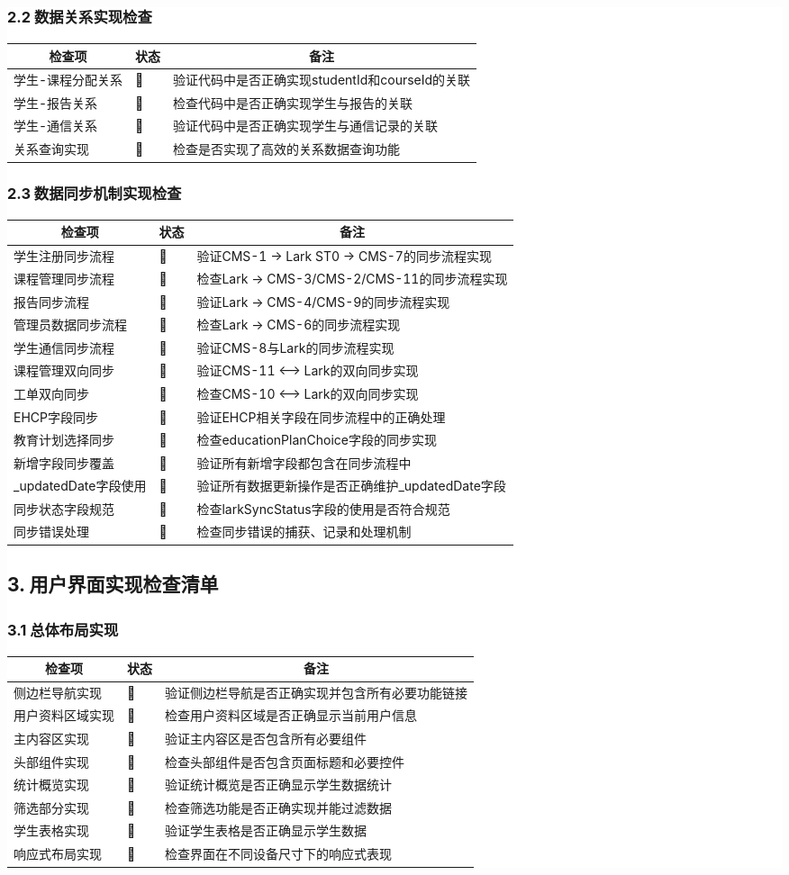 ### 2.2 数据关系实现检查

| 检查项 | 状态 | 备注 |
|-------|------|------|
| 学生-课程分配关系 | 🔄 | 验证代码中是否正确实现studentId和courseId的关联 |
| 学生-报告关系 | 🔄 | 检查代码中是否正确实现学生与报告的关联 |
| 学生-通信关系 | 🔄 | 验证代码中是否正确实现学生与通信记录的关联 |
| 关系查询实现 | 🔄 | 检查是否实现了高效的关系数据查询功能 |

### 2.3 数据同步机制实现检查

| 检查项 | 状态 | 备注 |
|-------|------|------|
| 学生注册同步流程 | 🔄 | 验证CMS-1 → Lark ST0 → CMS-7的同步流程实现 |
| 课程管理同步流程 | 🔄 | 检查Lark → CMS-3/CMS-2/CMS-11的同步流程实现 |
| 报告同步流程 | 🔄 | 验证Lark → CMS-4/CMS-9的同步流程实现 |
| 管理员数据同步流程 | 🔄 | 检查Lark → CMS-6的同步流程实现 |
| 学生通信同步流程 | 🔄 | 验证CMS-8与Lark的同步流程实现 |
| 课程管理双向同步 | 🔄 | 验证CMS-11 ⟷ Lark的双向同步实现 |
| 工单双向同步 | 🔄 | 检查CMS-10 ⟷ Lark的双向同步实现 |
| EHCP字段同步 | 🔄 | 验证EHCP相关字段在同步流程中的正确处理 |
| 教育计划选择同步 | 🔄 | 检查educationPlanChoice字段的同步实现 |
| 新增字段同步覆盖 | 🔄 | 验证所有新增字段都包含在同步流程中 |
| _updatedDate字段使用 | 🔄 | 验证所有数据更新操作是否正确维护_updatedDate字段 |
| 同步状态字段规范 | 🔄 | 检查larkSyncStatus字段的使用是否符合规范 |
| 同步错误处理 | 🔄 | 检查同步错误的捕获、记录和处理机制 |

## 3. 用户界面实现检查清单

### 3.1 总体布局实现

| 检查项 | 状态 | 备注 |
|-------|------|------|
| 侧边栏导航实现 | 🔄 | 验证侧边栏导航是否正确实现并包含所有必要功能链接 |
| 用户资料区域实现 | 🔄 | 检查用户资料区域是否正确显示当前用户信息 |
| 主内容区实现 | 🔄 | 验证主内容区是否包含所有必要组件 |
| 头部组件实现 | 🔄 | 检查头部组件是否包含页面标题和必要控件 |
| 统计概览实现 | 🔄 | 验证统计概览是否正确显示学生数据统计 |
| 筛选部分实现 | 🔄 | 检查筛选功能是否正确实现并能过滤数据 |
| 学生表格实现 | 🔄 | 验证学生表格是否正确显示学生数据 |
| 响应式布局实现 | 🔄 | 检查界面在不同设备尺寸下的响应式表现 |
